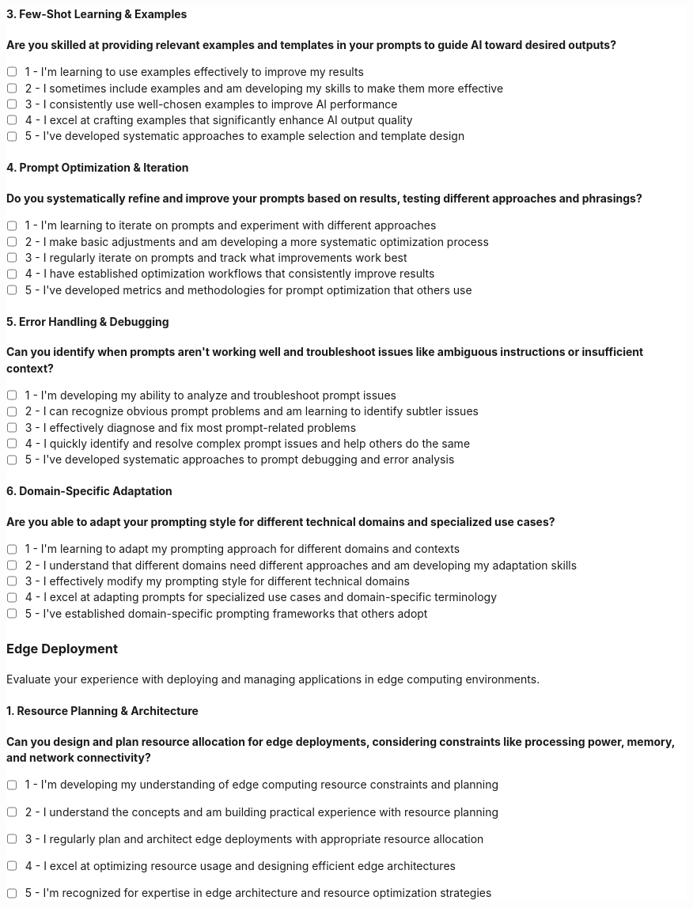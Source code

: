 #### 3. Few-Shot Learning & Examples

**Are you skilled at providing relevant examples and templates in your prompts to guide AI toward desired outputs?**

- [ ] 1 - I'm learning to use examples effectively to improve my results
- [ ] 2 - I sometimes include examples and am developing my skills to make them more effective
- [ ] 3 - I consistently use well-chosen examples to improve AI performance
- [ ] 4 - I excel at crafting examples that significantly enhance AI output quality
- [ ] 5 - I've developed systematic approaches to example selection and template design

#### 4. Prompt Optimization & Iteration

**Do you systematically refine and improve your prompts based on results, testing different approaches and phrasings?**

- [ ] 1 - I'm learning to iterate on prompts and experiment with different approaches
- [ ] 2 - I make basic adjustments and am developing a more systematic optimization process
- [ ] 3 - I regularly iterate on prompts and track what improvements work best
- [ ] 4 - I have established optimization workflows that consistently improve results
- [ ] 5 - I've developed metrics and methodologies for prompt optimization that others use

#### 5. Error Handling & Debugging

**Can you identify when prompts aren't working well and troubleshoot issues like ambiguous instructions or insufficient context?**

- [ ] 1 - I'm developing my ability to analyze and troubleshoot prompt issues
- [ ] 2 - I can recognize obvious prompt problems and am learning to identify subtler issues
- [ ] 3 - I effectively diagnose and fix most prompt-related problems
- [ ] 4 - I quickly identify and resolve complex prompt issues and help others do the same
- [ ] 5 - I've developed systematic approaches to prompt debugging and error analysis

#### 6. Domain-Specific Adaptation

**Are you able to adapt your prompting style for different technical domains and specialized use cases?**

- [ ] 1 - I'm learning to adapt my prompting approach for different domains and contexts
- [ ] 2 - I understand that different domains need different approaches and am developing my adaptation skills
- [ ] 3 - I effectively modify my prompting style for different technical domains
- [ ] 4 - I excel at adapting prompts for specialized use cases and domain-specific terminology
- [ ] 5 - I've established domain-specific prompting frameworks that others adopt

### Edge Deployment

Evaluate your experience with deploying and managing applications in edge computing environments.

#### 1. Resource Planning & Architecture

**Can you design and plan resource allocation for edge deployments, considering constraints like processing power, memory, and network connectivity?**

- [ ] 1 - I'm developing my understanding of edge computing resource constraints and planning
- [ ] 2 - I understand the concepts and am building practical experience with resource planning
- [ ] 3 - I regularly plan and architect edge deployments with appropriate resource allocation
- [ ] 4 - I excel at optimizing resource usage and designing efficient edge architectures
- [ ] 5 - I'm recognized for expertise in edge architecture and resource optimization strategies


[praxisworx-main]: /praxisworx/README
[katas-overview]: /praxisworx/katas/README
[labs-overview]: /praxisworx/training-labs/README
[kata-ai-fundamentals]: /praxisworx/katas/ai-assisted-engineering/01-ai-development-fundamentals
[kata-ai-basics]: /praxisworx/katas/ai-assisted-engineering/02-getting-started-basics
[kata-ai-advanced]: /praxisworx/katas/ai-assisted-engineering/03-getting-started-advanced
[kata-prompt-01]: /praxisworx/katas/prompt-engineering/01-prompt-creation-and-refactoring-workflow
[kata-edge-01]: /praxisworx/katas/edge-deployment/01-deployment-basics
[kata-edge-02]: /praxisworx/katas/edge-deployment/02-deployment-advanced
[kata-task-planning-01]: /praxisworx/katas/task-planning/01-edge-documentation-planning
[kata-task-planning-02]: /praxisworx/katas/task-planning/02-repository-analysis-planning
[kata-task-planning-03]: /praxisworx/katas/task-planning/03-advanced-capability-integration
[kata-adr-02]: /praxisworx/katas/adr-creation/02-advanced-observability-stack
[kata-adr-03]: /praxisworx/katas/adr-creation/03-service-mesh-selection